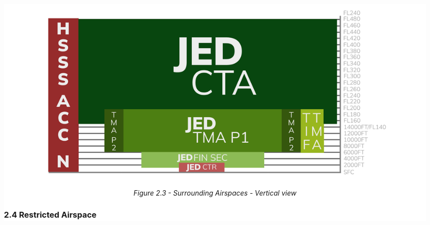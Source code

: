 ![Loading](imgs/app-ver-u.png)

<p style="text-align: center; font-style: italic;">
Figure 2.3 - Surrounding Airspaces - Vertical view
</p>

###  2.4 Restricted Airspace

